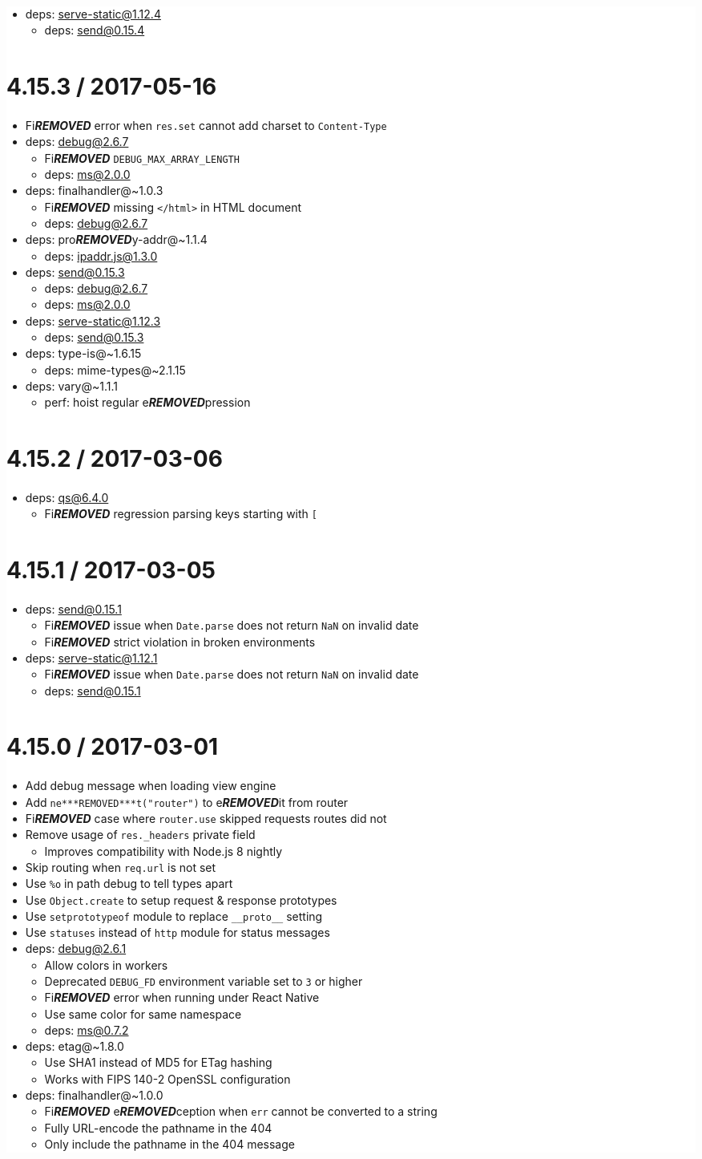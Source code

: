   * deps: serve-static@1.12.4
    - deps: send@0.15.4

4.15.3 / 2017-05-16
===================

  * Fi***REMOVED*** error when `res.set` cannot add charset to `Content-Type`
  * deps: debug@2.6.7
    - Fi***REMOVED*** `DEBUG_MAX_ARRAY_LENGTH`
    - deps: ms@2.0.0
  * deps: finalhandler@~1.0.3
    - Fi***REMOVED*** missing `</html>` in HTML document
    - deps: debug@2.6.7
  * deps: pro***REMOVED***y-addr@~1.1.4
    - deps: ipaddr.js@1.3.0
  * deps: send@0.15.3
    - deps: debug@2.6.7
    - deps: ms@2.0.0
  * deps: serve-static@1.12.3
    - deps: send@0.15.3
  * deps: type-is@~1.6.15
    - deps: mime-types@~2.1.15
  * deps: vary@~1.1.1
    - perf: hoist regular e***REMOVED***pression

4.15.2 / 2017-03-06
===================

  * deps: qs@6.4.0
    - Fi***REMOVED*** regression parsing keys starting with `[`

4.15.1 / 2017-03-05
===================

  * deps: send@0.15.1
    - Fi***REMOVED*** issue when `Date.parse` does not return `NaN` on invalid date
    - Fi***REMOVED*** strict violation in broken environments
  * deps: serve-static@1.12.1
    - Fi***REMOVED*** issue when `Date.parse` does not return `NaN` on invalid date
    - deps: send@0.15.1

4.15.0 / 2017-03-01
===================

  * Add debug message when loading view engine
  * Add `ne***REMOVED***t("router")` to e***REMOVED***it from router
  * Fi***REMOVED*** case where `router.use` skipped requests routes did not
  * Remove usage of `res._headers` private field
    - Improves compatibility with Node.js 8 nightly
  * Skip routing when `req.url` is not set
  * Use `%o` in path debug to tell types apart
  * Use `Object.create` to setup request & response prototypes
  * Use `setprototypeof` module to replace `__proto__` setting
  * Use `statuses` instead of `http` module for status messages
  * deps: debug@2.6.1
    - Allow colors in workers
    - Deprecated `DEBUG_FD` environment variable set to `3` or higher
    - Fi***REMOVED*** error when running under React Native
    - Use same color for same namespace
    - deps: ms@0.7.2
  * deps: etag@~1.8.0
    - Use SHA1 instead of MD5 for ETag hashing
    - Works with FIPS 140-2 OpenSSL configuration
  * deps: finalhandler@~1.0.0
    - Fi***REMOVED*** e***REMOVED***ception when `err` cannot be converted to a string
    - Fully URL-encode the pathname in the 404
    - Only include the pathname in the 404 message
